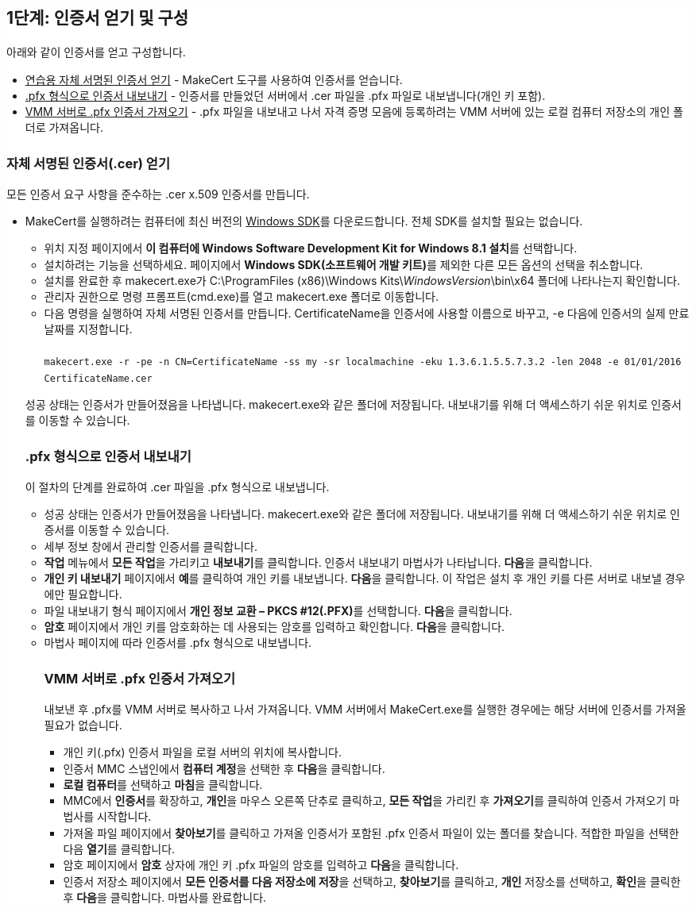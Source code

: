 

<a name="createcert"></a><h2> 1단계: 인증서 얻기 및 구성</h2>

아래와 같이 인증서를 얻고 구성합니다.
<ul>
<li><a href="#obtaincert">연습용 자체 서명된 인증서 얻기</a> - MakeCert 도구를 사용하여 인증서를 얻습니다.</li>
<li><a href="#exportcert">.pfx 형식으로 인증서 내보내기</a> - 인증서를 만들었던 서버에서 .cer 파일을 .pfx 파일로 내보냅니다(개인 키 포함). </li>
<li><a href="#importcert">VMM 서버로 .pfx 인증서 가져오기</a> - .pfx 파일을 내보내고 나서 자격 증명 모음에 등록하려는 VMM 서버에 있는 로컬 컴퓨터 저장소의 개인 폴더로 가져옵니다.</li>
</ul>


<h3><a id="obtaincert"></a>자체 서명된 인증서(.cer) 얻기</h3>
<P>모든 인증서 요구 사항을 준수하는 .cer x.509 인증서를 만듭니다.</P>
<ul>
<li>
MakeCert를 실행하려는 컴퓨터에 최신 버전의 <a href="http://go.microsoft.com/fwlink/?LinkId=378269">Windows SDK</a>를 다운로드합니다. 전체 SDK를 설치할 필요는 없습니다.</li>
<ul>
<li>위치 지정 페이지에서 <b>이 컴퓨터에 Windows Software Development Kit for Windows 8.1 설치</b>를 선택합니다.</li>
<li>설치하려는 기능을 선택하세요. 페이지에서 <b>Windows SDK(소프트웨어 개발 키트)</b>를 제외한 다른 모든 옵션의 선택을 취소합니다.</li>
<li>설치를 완료한 후 makecert.exe가 C:\ProgramFiles (x86)\Windows Kits\<i>WindowsVersion</i>\bin\x64 폴더에 나타나는지 확인합니다.</li>
<li>관리자 권한으로 명령 프롬프트(cmd.exe)를 열고 makecert.exe 폴더로 이동합니다.</li> 
<li>다음 명령을 실행하여 자체 서명된 인증서를 만듭니다. CertificateName을 인증서에 사용할 이름으로 바꾸고, -e 다음에 인증서의 실제 만료 날짜를 지정합니다.</li>
<code>
makecert.exe -r -pe -n CN=CertificateName -ss my -sr localmachine -eku 1.3.6.1.5.5.7.3.2 -len 2048 -e 01/01/2016 CertificateName.cer</code>
</ul>
<P>성공 상태는 인증서가 만들어졌음을 나타냅니다. makecert.exe와 같은 폴더에 저장됩니다. 내보내기를 위해 더 액세스하기 쉬운 위치로 인증서를 이동할 수 있습니다.</P>

<h3><a id="exportcert"></a>.pfx 형식으로 인증서 내보내기</h3>
<P>이 절차의 단계를 완료하여 .cer 파일을 .pfx 형식으로 내보냅니다.</P>
<ul>
<li>성공 상태는 인증서가 만들어졌음을 나타냅니다. makecert.exe와 같은 폴더에 저장됩니다. 내보내기를 위해 더 액세스하기 쉬운 위치로 인증서를 이동할 수 있습니다.</li>
<li>세부 정보 창에서 관리할 인증서를 클릭합니다.</li>
<li><b>작업</b> 메뉴에서 <b>모든 작업</b>을 가리키고 <b>내보내기</b>를 클릭합니다. 인증서 내보내기 마법사가 나타납니다. <b>다음</b>을 클릭합니다.</li>
<li><b>개인 키 내보내기</b> 페이지에서 <b>예</b>를 클릭하여 개인 키를 내보냅니다. <b>다음</b>을 클릭합니다. 이 작업은 설치 후 개인 키를 다른 서버로 내보낼 경우에만 필요합니다.</li>
<li>파일 내보내기 형식 페이지에서 <b>개인 정보 교환 &ndash; PKCS #12(.PFX)</b>를 선택합니다. <b>다음</b>을 클릭합니다.</li>
<li><b>암호</b> 페이지에서 개인 키를 암호화하는 데 사용되는 암호를 입력하고 확인합니다. <b>다음</b>을 클릭합니다.</li>
<li>마법사 페이지에 따라 인증서를 .pfx 형식으로 내보냅니다.</li>
</ol>

<h3><a id="importcert"></a>VMM 서버로 .pfx 인증서 가져오기</h3>
<p>내보낸 후 .pfx를 VMM 서버로 복사하고 나서 가져옵니다. VMM 서버에서 MakeCert.exe를 실행한 경우에는 해당 서버에 인증서를 가져올 필요가 없습니다.</p>
 
<ul>
<li>개인 키(.pfx) 인증서 파일을 로컬 서버의 위치에 복사합니다.</li>
<li>인증서 MMC 스냅인에서 <b>컴퓨터 계정</b>을 선택한 후 <b>다음</b>을 클릭합니다.</li>
<li><b>로컬 컴퓨터</b>를 선택하고 <b>마침</b>을 클릭합니다.</li>
<li>MMC에서 <b>인증서</b>를 확장하고, <b>개인</b>을 마우스 오른쪽 단추로 클릭하고, <b>모든 작업</b>을 가리킨 후 <b>가져오기</b>를 클릭하여 인증서 가져오기 마법사를 시작합니다.</li>
<li>가져올 파일 페이지에서 <b>찾아보기</b>를 클릭하고 가져올 인증서가 포함된 .pfx 인증서 파일이 있는 폴더를 찾습니다. 적합한 파일을 선택한 다음 <b>열기</b>를 클릭합니다.</li>
<li>암호 페이지에서 <b>암호</b> 상자에 개인 키 .pfx 파일의 암호를 입력하고 <b>다음</b>을 클릭합니다.</li>
<li>인증서 저장소 페이지에서 <b>모든 인증서를 다음 저장소에 저장</b>을 선택하고, <b>찾아보기</b>를 클릭하고, <b>개인</b> 저장소를 선택하고, <b>확인</b>을 클릭한 후 <b>다음</b>을 클릭합니다. 마법사를 완료합니다.</li>
</ul>
